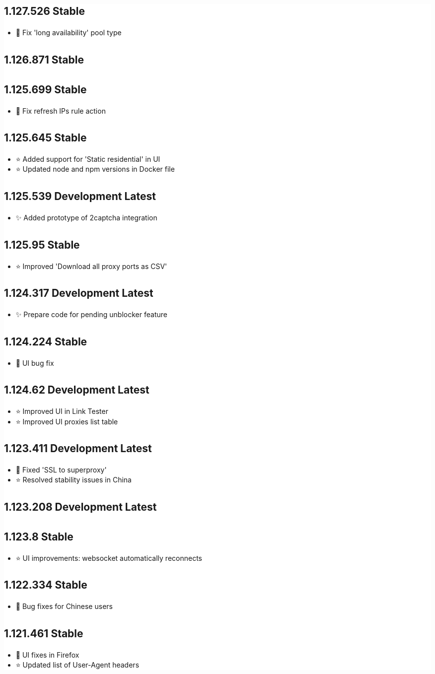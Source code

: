 ## 1.127.526 Stable
- :bug: Fix 'long availability' pool type

## 1.126.871 Stable

## 1.125.699 Stable
- :bug: Fix refresh IPs rule action

## 1.125.645 Stable
- :star: Added support for 'Static residential' in UI
- :star: Updated node and npm versions in Docker file

## 1.125.539 Development Latest
- :sparkles: Added prototype of 2captcha integration

## 1.125.95 Stable
- :star: Improved 'Download all proxy ports as CSV'

## 1.124.317 Development Latest
- :sparkles: Prepare code for pending unblocker feature

## 1.124.224 Stable
- :bug: UI bug fix

## 1.124.62 Development Latest
- :star: Improved UI in Link Tester
- :star: Improved UI proxies list table

## 1.123.411 Development Latest
- :bug: Fixed 'SSL to superproxy'
- :star: Resolved stability issues in China

## 1.123.208 Development Latest

## 1.123.8 Stable
- :star: UI improvements: websocket automatically reconnects

## 1.122.334 Stable
- :bug: Bug fixes for Chinese users

## 1.121.461 Stable
- :bug: UI fixes in Firefox
- :star: Updated list of User-Agent headers

